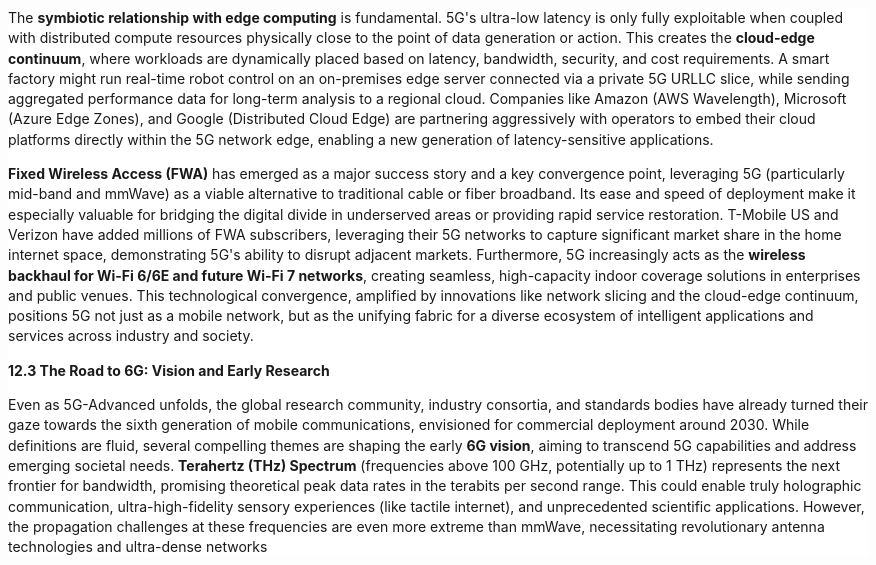 The **symbiotic relationship with edge computing** is fundamental. 5G's ultra-low latency is only fully exploitable when coupled with distributed compute resources physically close to the point of data generation or action. This creates the **cloud-edge continuum**, where workloads are dynamically placed based on latency, bandwidth, security, and cost requirements. A smart factory might run real-time robot control on an on-premises edge server connected via a private 5G URLLC slice, while sending aggregated performance data for long-term analysis to a regional cloud. Companies like Amazon (AWS Wavelength), Microsoft (Azure Edge Zones), and Google (Distributed Cloud Edge) are partnering aggressively with operators to embed their cloud platforms directly within the 5G network edge, enabling a new generation of latency-sensitive applications.

**Fixed Wireless Access (FWA)** has emerged as a major success story and a key convergence point, leveraging 5G (particularly mid-band and mmWave) as a viable alternative to traditional cable or fiber broadband. Its ease and speed of deployment make it especially valuable for bridging the digital divide in underserved areas or providing rapid service restoration. T-Mobile US and Verizon have added millions of FWA subscribers, leveraging their 5G networks to capture significant market share in the home internet space, demonstrating 5G's ability to disrupt adjacent markets. Furthermore, 5G increasingly acts as the **wireless backhaul for Wi-Fi 6/6E and future Wi-Fi 7 networks**, creating seamless, high-capacity indoor coverage solutions in enterprises and public venues. This technological convergence, amplified by innovations like network slicing and the cloud-edge continuum, positions 5G not just as a mobile network, but as the unifying fabric for a diverse ecosystem of intelligent applications and services across industry and society.

**12.3 The Road to 6G: Vision and Early Research**

Even as 5G-Advanced unfolds, the global research community, industry consortia, and standards bodies have already turned their gaze towards the sixth generation of mobile communications, envisioned for commercial deployment around 2030. While definitions are fluid, several compelling themes are shaping the early **6G vision**, aiming to transcend 5G capabilities and address emerging societal needs. **Terahertz (THz) Spectrum** (frequencies above 100 GHz, potentially up to 1 THz) represents the next frontier for bandwidth, promising theoretical peak data rates in the terabits per second range. This could enable truly holographic communication, ultra-high-fidelity sensory experiences (like tactile internet), and unprecedented scientific applications. However, the propagation challenges at these frequencies are even more extreme than mmWave, necessitating revolutionary antenna technologies and ultra-dense networks